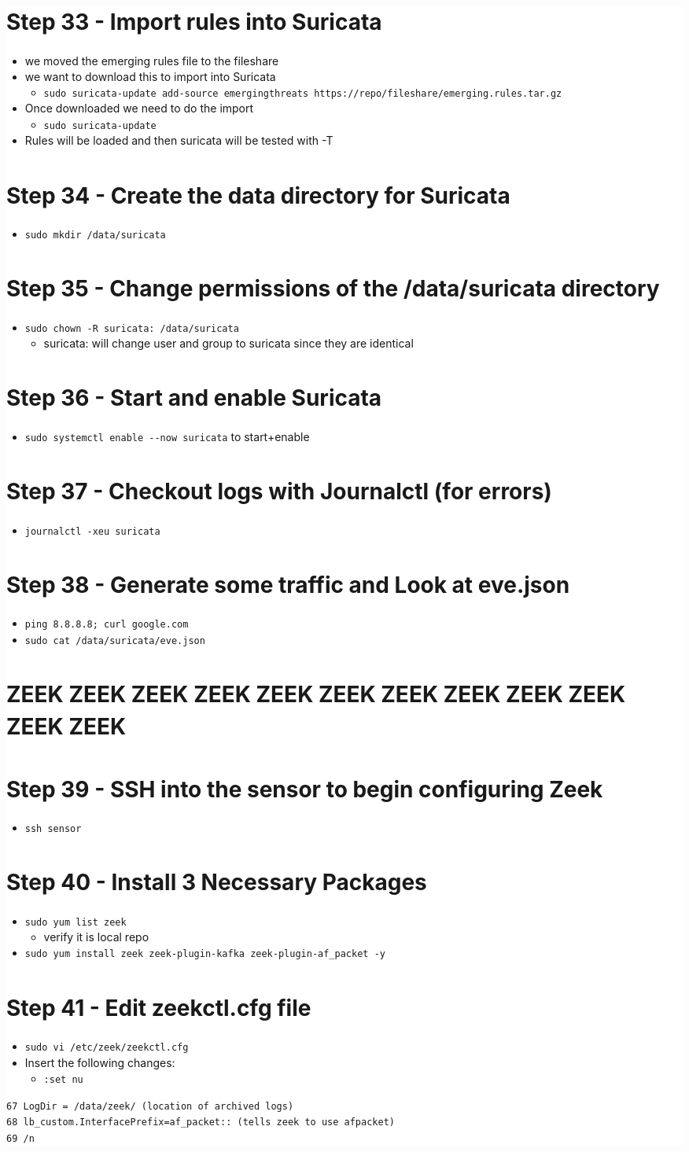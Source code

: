 # Step 33 - Import rules into Suricata
- we moved the emerging rules file 
to the fileshare
- we want to download this to import into Suricata
  - `sudo suricata-update add-source emergingthreats https://repo/fileshare/emerging.rules.tar.gz`
- Once downloaded we need to do the import 
  - `sudo suricata-update` 
- Rules will be loaded and then suricata will be tested with -T

# Step 34 - Create the data directory for Suricata
- `sudo mkdir /data/suricata`

# Step 35 - Change permissions of the /data/suricata directory
- `sudo chown -R suricata: /data/suricata`
  - suricata: will change user and group to suricata since they are identical 


# Step 36 - Start and enable Suricata
- `sudo systemctl enable --now suricata` to start+enable

# Step 37 - Checkout logs with Journalctl (for errors)
- `journalctl -xeu suricata`

# Step 38 - Generate some traffic and Look at eve.json
- `ping 8.8.8.8; curl google.com`
- `sudo cat /data/suricata/eve.json`


# ZEEK ZEEK ZEEK ZEEK ZEEK ZEEK ZEEK ZEEK ZEEK ZEEK ZEEK ZEEK 

# Step 39 - SSH into the sensor to begin configuring Zeek
- `ssh sensor`

# Step 40 - Install 3 Necessary Packages 

- `sudo yum list zeek` 
  - verify it is local repo
- `sudo yum install zeek zeek-plugin-kafka zeek-plugin-af_packet -y`

# Step 41 - Edit zeekctl.cfg file
- `sudo vi /etc/zeek/zeekctl.cfg`
- Insert the following changes:
  - `:set nu`
```
67 LogDir = /data/zeek/ (location of archived logs)
68 lb_custom.InterfacePrefix=af_packet:: (tells zeek to use afpacket)
69 /n
```
